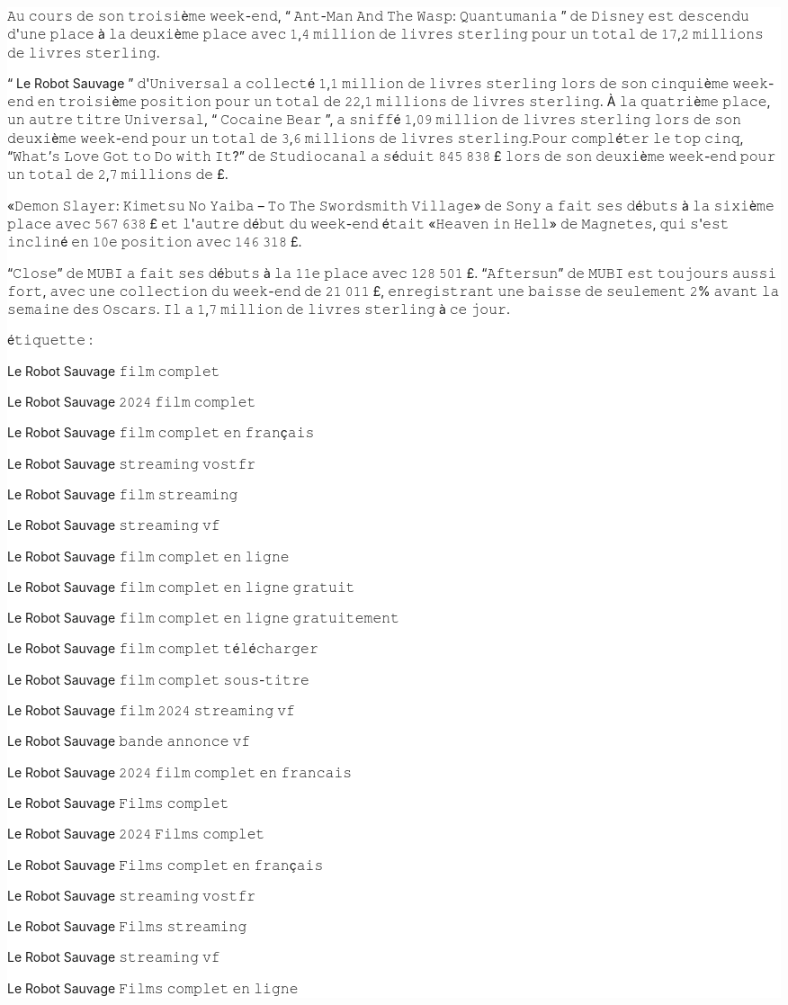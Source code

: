 𝙰𝚞 𝚌𝚘𝚞𝚛𝚜 𝚍𝚎 𝚜𝚘𝚗 𝚝𝚛𝚘𝚒𝚜𝚒è𝚖𝚎 𝚠𝚎𝚎𝚔-𝚎𝚗𝚍, “ 𝙰𝚗𝚝-𝙼𝚊𝚗 𝙰𝚗𝚍 𝚃𝚑𝚎 𝚆𝚊𝚜𝚙: 𝚀𝚞𝚊𝚗𝚝𝚞𝚖𝚊𝚗𝚒𝚊 ” 𝚍𝚎 𝙳𝚒𝚜𝚗𝚎𝚢 𝚎𝚜𝚝 𝚍𝚎𝚜𝚌𝚎𝚗𝚍𝚞 𝚍'𝚞𝚗𝚎 𝚙𝚕𝚊𝚌𝚎 à 𝚕𝚊 𝚍𝚎𝚞𝚡𝚒è𝚖𝚎 𝚙𝚕𝚊𝚌𝚎 𝚊𝚟𝚎𝚌 𝟷,𝟺 𝚖𝚒𝚕𝚕𝚒𝚘𝚗 𝚍𝚎 𝚕𝚒𝚟𝚛𝚎𝚜 𝚜𝚝𝚎𝚛𝚕𝚒𝚗𝚐 𝚙𝚘𝚞𝚛 𝚞𝚗 𝚝𝚘𝚝𝚊𝚕 𝚍𝚎 𝟷𝟽,𝟸 𝚖𝚒𝚕𝚕𝚒𝚘𝚗𝚜 𝚍𝚎 𝚕𝚒𝚟𝚛𝚎𝚜 𝚜𝚝𝚎𝚛𝚕𝚒𝚗𝚐.

“ Le Robot Sauvage ” 𝚍'𝚄𝚗𝚒𝚟𝚎𝚛𝚜𝚊𝚕 𝚊 𝚌𝚘𝚕𝚕𝚎𝚌𝚝é 𝟷,𝟷 𝚖𝚒𝚕𝚕𝚒𝚘𝚗 𝚍𝚎 𝚕𝚒𝚟𝚛𝚎𝚜 𝚜𝚝𝚎𝚛𝚕𝚒𝚗𝚐 𝚕𝚘𝚛𝚜 𝚍𝚎 𝚜𝚘𝚗 𝚌𝚒𝚗𝚚𝚞𝚒è𝚖𝚎 𝚠𝚎𝚎𝚔-𝚎𝚗𝚍 𝚎𝚗 𝚝𝚛𝚘𝚒𝚜𝚒è𝚖𝚎 𝚙𝚘𝚜𝚒𝚝𝚒𝚘𝚗 𝚙𝚘𝚞𝚛 𝚞𝚗 𝚝𝚘𝚝𝚊𝚕 𝚍𝚎 𝟸𝟸,𝟷 𝚖𝚒𝚕𝚕𝚒𝚘𝚗𝚜 𝚍𝚎 𝚕𝚒𝚟𝚛𝚎𝚜 𝚜𝚝𝚎𝚛𝚕𝚒𝚗𝚐. À 𝚕𝚊 𝚚𝚞𝚊𝚝𝚛𝚒è𝚖𝚎 𝚙𝚕𝚊𝚌𝚎, 𝚞𝚗 𝚊𝚞𝚝𝚛𝚎 𝚝𝚒𝚝𝚛𝚎 𝚄𝚗𝚒𝚟𝚎𝚛𝚜𝚊𝚕, “ 𝙲𝚘𝚌𝚊𝚒𝚗𝚎 𝙱𝚎𝚊𝚛 ”, 𝚊 𝚜𝚗𝚒𝚏𝚏é 𝟷,𝟶𝟿 𝚖𝚒𝚕𝚕𝚒𝚘𝚗 𝚍𝚎 𝚕𝚒𝚟𝚛𝚎𝚜 𝚜𝚝𝚎𝚛𝚕𝚒𝚗𝚐 𝚕𝚘𝚛𝚜 𝚍𝚎 𝚜𝚘𝚗 𝚍𝚎𝚞𝚡𝚒è𝚖𝚎 𝚠𝚎𝚎𝚔-𝚎𝚗𝚍 𝚙𝚘𝚞𝚛 𝚞𝚗 𝚝𝚘𝚝𝚊𝚕 𝚍𝚎 𝟹,𝟼 𝚖𝚒𝚕𝚕𝚒𝚘𝚗𝚜 𝚍𝚎 𝚕𝚒𝚟𝚛𝚎𝚜 𝚜𝚝𝚎𝚛𝚕𝚒𝚗𝚐.𝙿𝚘𝚞𝚛 𝚌𝚘𝚖𝚙𝚕é𝚝𝚎𝚛 𝚕𝚎 𝚝𝚘𝚙 𝚌𝚒𝚗𝚚, “𝚆𝚑𝚊𝚝’𝚜 𝙻𝚘𝚟𝚎 𝙶𝚘𝚝 𝚝𝚘 𝙳𝚘 𝚠𝚒𝚝𝚑 𝙸𝚝?” 𝚍𝚎 𝚂𝚝𝚞𝚍𝚒𝚘𝚌𝚊𝚗𝚊𝚕 𝚊 𝚜é𝚍𝚞𝚒𝚝 𝟾𝟺𝟻 𝟾𝟹𝟾 £ 𝚕𝚘𝚛𝚜 𝚍𝚎 𝚜𝚘𝚗 𝚍𝚎𝚞𝚡𝚒è𝚖𝚎 𝚠𝚎𝚎𝚔-𝚎𝚗𝚍 𝚙𝚘𝚞𝚛 𝚞𝚗 𝚝𝚘𝚝𝚊𝚕 𝚍𝚎 𝟸,𝟽 𝚖𝚒𝚕𝚕𝚒𝚘𝚗𝚜 𝚍𝚎 £.

«𝙳𝚎𝚖𝚘𝚗 𝚂𝚕𝚊𝚢𝚎𝚛: 𝙺𝚒𝚖𝚎𝚝𝚜𝚞 𝙽𝚘 𝚈𝚊𝚒𝚋𝚊 – 𝚃𝚘 𝚃𝚑𝚎 𝚂𝚠𝚘𝚛𝚍𝚜𝚖𝚒𝚝𝚑 𝚅𝚒𝚕𝚕𝚊𝚐𝚎» 𝚍𝚎 𝚂𝚘𝚗𝚢 𝚊 𝚏𝚊𝚒𝚝 𝚜𝚎𝚜 𝚍é𝚋𝚞𝚝𝚜 à 𝚕𝚊 𝚜𝚒𝚡𝚒è𝚖𝚎 𝚙𝚕𝚊𝚌𝚎 𝚊𝚟𝚎𝚌 𝟻𝟼𝟽 𝟼𝟹𝟾 £ 𝚎𝚝 𝚕'𝚊𝚞𝚝𝚛𝚎 𝚍é𝚋𝚞𝚝 𝚍𝚞 𝚠𝚎𝚎𝚔-𝚎𝚗𝚍 é𝚝𝚊𝚒𝚝 «𝙷𝚎𝚊𝚟𝚎𝚗 𝚒𝚗 𝙷𝚎𝚕𝚕» 𝚍𝚎 𝙼𝚊𝚐𝚗𝚎𝚝𝚎𝚜, 𝚚𝚞𝚒 𝚜'𝚎𝚜𝚝 𝚒𝚗𝚌𝚕𝚒𝚗é 𝚎𝚗 𝟷𝟶𝚎 𝚙𝚘𝚜𝚒𝚝𝚒𝚘𝚗 𝚊𝚟𝚎𝚌 𝟷𝟺𝟼 𝟹𝟷𝟾 £.

“𝙲𝚕𝚘𝚜𝚎” 𝚍𝚎 𝙼𝚄𝙱𝙸 𝚊 𝚏𝚊𝚒𝚝 𝚜𝚎𝚜 𝚍é𝚋𝚞𝚝𝚜 à 𝚕𝚊 𝟷𝟷𝚎 𝚙𝚕𝚊𝚌𝚎 𝚊𝚟𝚎𝚌 𝟷𝟸𝟾 𝟻𝟶𝟷 £. “𝙰𝚏𝚝𝚎𝚛𝚜𝚞𝚗” 𝚍𝚎 𝙼𝚄𝙱𝙸 𝚎𝚜𝚝 𝚝𝚘𝚞𝚓𝚘𝚞𝚛𝚜 𝚊𝚞𝚜𝚜𝚒 𝚏𝚘𝚛𝚝, 𝚊𝚟𝚎𝚌 𝚞𝚗𝚎 𝚌𝚘𝚕𝚕𝚎𝚌𝚝𝚒𝚘𝚗 𝚍𝚞 𝚠𝚎𝚎𝚔-𝚎𝚗𝚍 𝚍𝚎 𝟸𝟷 𝟶𝟷𝟷 £, 𝚎𝚗𝚛𝚎𝚐𝚒𝚜𝚝𝚛𝚊𝚗𝚝 𝚞𝚗𝚎 𝚋𝚊𝚒𝚜𝚜𝚎 𝚍𝚎 𝚜𝚎𝚞𝚕𝚎𝚖𝚎𝚗𝚝 𝟸% 𝚊𝚟𝚊𝚗𝚝 𝚕𝚊 𝚜𝚎𝚖𝚊𝚒𝚗𝚎 𝚍𝚎𝚜 𝙾𝚜𝚌𝚊𝚛𝚜. 𝙸𝚕 𝚊 𝟷,𝟽 𝚖𝚒𝚕𝚕𝚒𝚘𝚗 𝚍𝚎 𝚕𝚒𝚟𝚛𝚎𝚜 𝚜𝚝𝚎𝚛𝚕𝚒𝚗𝚐 à 𝚌𝚎 𝚓𝚘𝚞𝚛.

é𝚝𝚒𝚚𝚞𝚎𝚝𝚝𝚎 :

Le Robot Sauvage 𝚏𝚒𝚕𝚖 𝚌𝚘𝚖𝚙𝚕𝚎𝚝

Le Robot Sauvage 𝟸𝟶𝟸𝟺 𝚏𝚒𝚕𝚖 𝚌𝚘𝚖𝚙𝚕𝚎𝚝

Le Robot Sauvage 𝚏𝚒𝚕𝚖 𝚌𝚘𝚖𝚙𝚕𝚎𝚝 𝚎𝚗 𝚏𝚛𝚊𝚗ç𝚊𝚒𝚜

Le Robot Sauvage 𝚜𝚝𝚛𝚎𝚊𝚖𝚒𝚗𝚐 𝚟𝚘𝚜𝚝𝚏𝚛

Le Robot Sauvage 𝚏𝚒𝚕𝚖 𝚜𝚝𝚛𝚎𝚊𝚖𝚒𝚗𝚐

Le Robot Sauvage 𝚜𝚝𝚛𝚎𝚊𝚖𝚒𝚗𝚐 𝚟𝚏

Le Robot Sauvage 𝚏𝚒𝚕𝚖 𝚌𝚘𝚖𝚙𝚕𝚎𝚝 𝚎𝚗 𝚕𝚒𝚐𝚗𝚎

Le Robot Sauvage 𝚏𝚒𝚕𝚖 𝚌𝚘𝚖𝚙𝚕𝚎𝚝 𝚎𝚗 𝚕𝚒𝚐𝚗𝚎 𝚐𝚛𝚊𝚝𝚞𝚒𝚝

Le Robot Sauvage 𝚏𝚒𝚕𝚖 𝚌𝚘𝚖𝚙𝚕𝚎𝚝 𝚎𝚗 𝚕𝚒𝚐𝚗𝚎 𝚐𝚛𝚊𝚝𝚞𝚒𝚝𝚎𝚖𝚎𝚗𝚝

Le Robot Sauvage 𝚏𝚒𝚕𝚖 𝚌𝚘𝚖𝚙𝚕𝚎𝚝 𝚝é𝚕é𝚌𝚑𝚊𝚛𝚐𝚎𝚛

Le Robot Sauvage 𝚏𝚒𝚕𝚖 𝚌𝚘𝚖𝚙𝚕𝚎𝚝 𝚜𝚘𝚞𝚜-𝚝𝚒𝚝𝚛𝚎

Le Robot Sauvage 𝚏𝚒𝚕𝚖 𝟸𝟶𝟸𝟺 𝚜𝚝𝚛𝚎𝚊𝚖𝚒𝚗𝚐 𝚟𝚏

Le Robot Sauvage 𝚋𝚊𝚗𝚍𝚎 𝚊𝚗𝚗𝚘𝚗𝚌𝚎 𝚟𝚏

Le Robot Sauvage 𝟸𝟶𝟸𝟺 𝚏𝚒𝚕𝚖 𝚌𝚘𝚖𝚙𝚕𝚎𝚝 𝚎𝚗 𝚏𝚛𝚊𝚗𝚌𝚊𝚒𝚜

Le Robot Sauvage 𝙵𝚒𝚕𝚖𝚜 𝚌𝚘𝚖𝚙𝚕𝚎𝚝

Le Robot Sauvage 𝟸𝟶𝟸𝟺 𝙵𝚒𝚕𝚖𝚜 𝚌𝚘𝚖𝚙𝚕𝚎𝚝

Le Robot Sauvage 𝙵𝚒𝚕𝚖𝚜 𝚌𝚘𝚖𝚙𝚕𝚎𝚝 𝚎𝚗 𝚏𝚛𝚊𝚗ç𝚊𝚒𝚜

Le Robot Sauvage 𝚜𝚝𝚛𝚎𝚊𝚖𝚒𝚗𝚐 𝚟𝚘𝚜𝚝𝚏𝚛

Le Robot Sauvage 𝙵𝚒𝚕𝚖𝚜 𝚜𝚝𝚛𝚎𝚊𝚖𝚒𝚗𝚐

Le Robot Sauvage 𝚜𝚝𝚛𝚎𝚊𝚖𝚒𝚗𝚐 𝚟𝚏

Le Robot Sauvage 𝙵𝚒𝚕𝚖𝚜 𝚌𝚘𝚖𝚙𝚕𝚎𝚝 𝚎𝚗 𝚕𝚒𝚐𝚗𝚎
